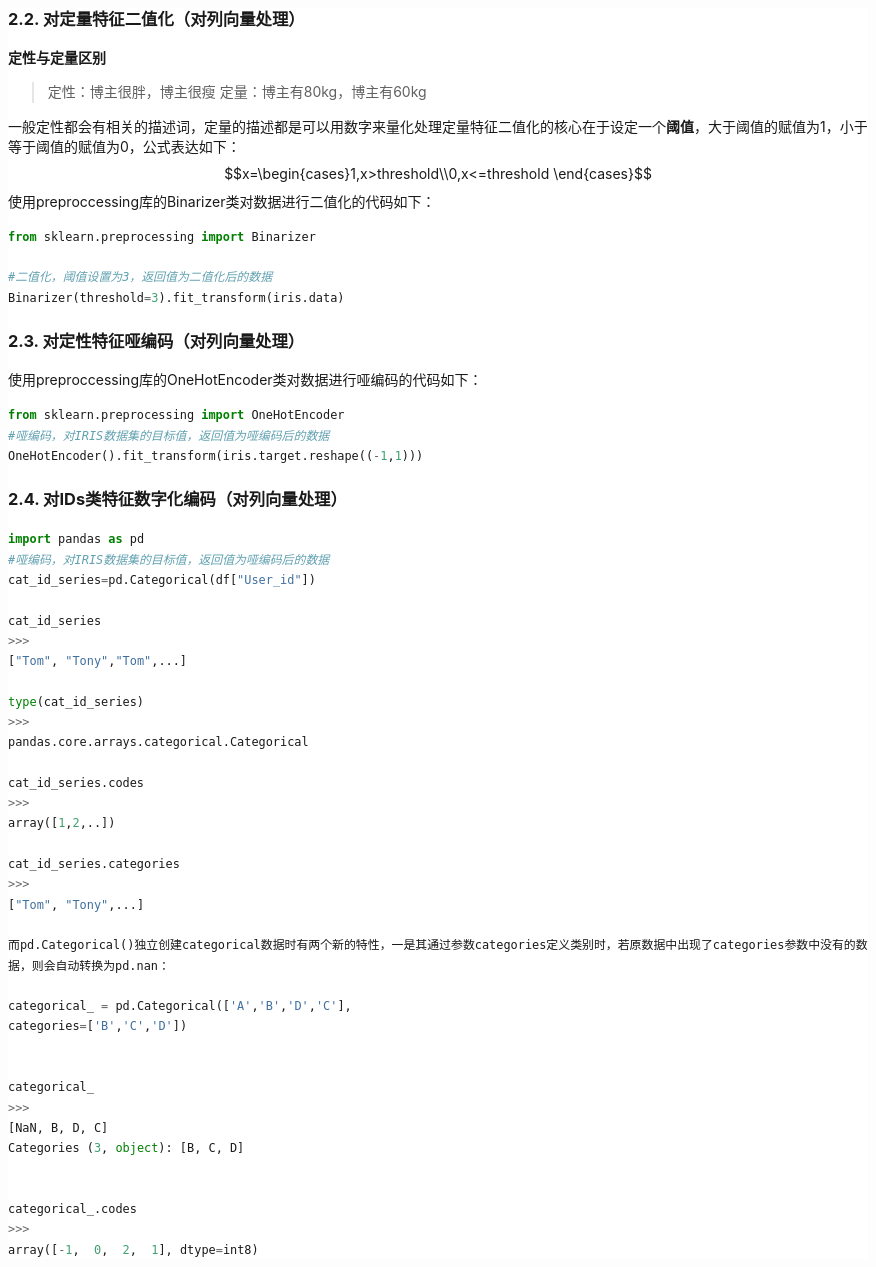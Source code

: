 
### 2.2. 对定量特征二值化（对列向量处理）
**定性与定量区别**
> 定性：博主很胖，博主很瘦
> 定量：博主有80kg，博主有60kg

一般定性都会有相关的描述词，定量的描述都是可以用数字来量化处理定量特征二值化的核心在于设定一个**阈值**，大于阈值的赋值为1，小于等于阈值的赋值为0，公式表达如下：
$$x=\begin{cases}1,x>threshold\\0,x<=threshold  \end{cases}$$
使用preproccessing库的Binarizer类对数据进行二值化的代码如下：

```python 
from sklearn.preprocessing import Binarizer

#二值化，阈值设置为3，返回值为二值化后的数据
Binarizer(threshold=3).fit_transform(iris.data)
```

### 2.3. 对定性特征哑编码（对列向量处理）

使用preproccessing库的OneHotEncoder类对数据进行哑编码的代码如下：

```python
from sklearn.preprocessing import OneHotEncoder
#哑编码，对IRIS数据集的目标值，返回值为哑编码后的数据
OneHotEncoder().fit_transform(iris.target.reshape((-1,1)))
```
### 2.4. 对IDs类特征数字化编码（对列向量处理）

```python
import pandas as pd
#哑编码，对IRIS数据集的目标值，返回值为哑编码后的数据
cat_id_series=pd.Categorical(df["User_id"])

cat_id_series
>>>
["Tom", "Tony","Tom",...]

type(cat_id_series)
>>>
pandas.core.arrays.categorical.Categorical

cat_id_series.codes
>>>
array([1,2,..])

cat_id_series.categories
>>>
["Tom", "Tony",...]

而pd.Categorical()独立创建categorical数据时有两个新的特性，一是其通过参数categories定义类别时，若原数据中出现了categories参数中没有的数据，则会自动转换为pd.nan：

categorical_ = pd.Categorical(['A','B','D','C'],
categories=['B','C','D'])


categorical_
>>>
[NaN, B, D, C]
Categories (3, object): [B, C, D]


categorical_.codes
>>>
array([-1,  0,  2,  1], dtype=int8)

```